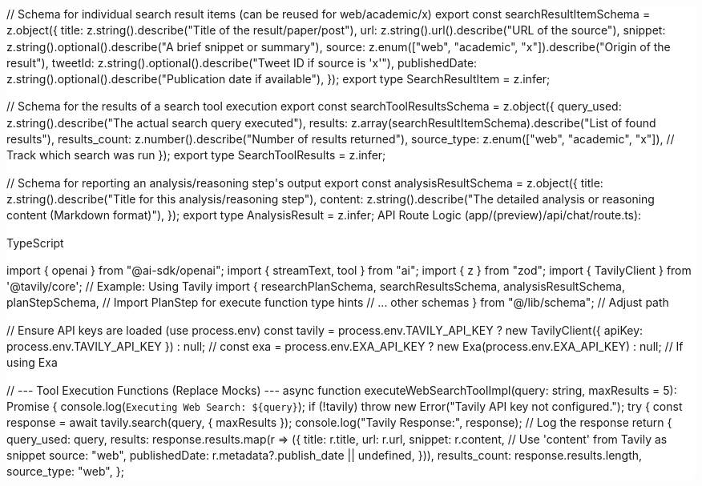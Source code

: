 // Schema for individual search result items (can be reused for web/academic/x)
export const searchResultItemSchema = z.object({
  title: z.string().describe("Title of the result/paper/post"),
  url: z.string().url().describe("URL of the source"),
  snippet: z.string().optional().describe("A brief snippet or summary"),
  source: z.enum(["web", "academic", "x"]).describe("Origin of the result"),
  tweetId: z.string().optional().describe("Tweet ID if source is 'x'"),
  publishedDate: z.string().optional().describe("Publication date if available"),
});
export type SearchResultItem = z.infer<typeof searchResultItemSchema>;

// Schema for the results of a search tool execution
export const searchToolResultsSchema = z.object({
  query_used: z.string().describe("The actual search query executed"),
  results: z.array(searchResultItemSchema).describe("List of found results"),
  results_count: z.number().describe("Number of results returned"),
  source_type: z.enum(["web", "academic", "x"]), // Track which search was run
});
export type SearchToolResults = z.infer<typeof searchToolResultsSchema>;

// Schema for reporting an analysis/reasoning step's output
export const analysisResultSchema = z.object({
  title: z.string().describe("Title for this analysis/reasoning step"),
  content: z.string().describe("The detailed analysis or reasoning content (Markdown format)"),
});
export type AnalysisResult = z.infer<typeof analysisResultSchema>;
API Route Logic (app/(preview)/api/chat/route.ts):

TypeScript

import { openai } from "@ai-sdk/openai";
import { streamText, tool } from "ai";
import { z } from "zod";
import { TavilyClient } from '@tavily/core'; // Example: Using Tavily
import {
  researchPlanSchema,
  searchResultsSchema,
  analysisResultSchema,
  planStepSchema, // Import PlanStep for execute function type hints
  // ... other schemas
} from "@/lib/schema"; // Adjust path

// Ensure API keys are loaded (use process.env)
const tavily = process.env.TAVILY_API_KEY ? new TavilyClient({ apiKey: process.env.TAVILY_API_KEY }) : null;
// const exa = process.env.EXA_API_KEY ? new Exa(process.env.EXA_API_KEY) : null; // If using Exa

// --- Tool Execution Functions (Replace Mocks) ---
async function executeWebSearchToolImpl(query: string, maxResults = 5): Promise<any> {
  console.log(`Executing Web Search: ${query}`);
  if (!tavily) throw new Error("Tavily API key not configured.");
  try {
    const response = await tavily.search(query, { maxResults });
    console.log("Tavily Response:", response); // Log the response
    return {
      query_used: query,
      results: response.results.map(r => ({
        title: r.title,
        url: r.url,
        snippet: r.content, // Use 'content' from Tavily as snippet
        source: "web",
        publishedDate: r.metadata?.publish_date || undefined,
      })),
      results_count: response.results.length,
      source_type: "web",
    };